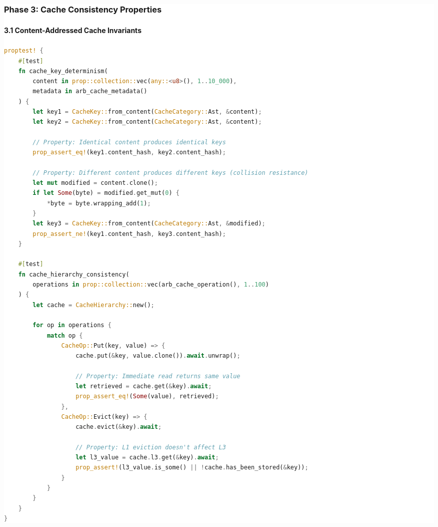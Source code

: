 ### Phase 3: Cache Consistency Properties

#### 3.1 Content-Addressed Cache Invariants

```rust
proptest! {
    #[test]
    fn cache_key_determinism(
        content in prop::collection::vec(any::<u8>(), 1..10_000),
        metadata in arb_cache_metadata()
    ) {
        let key1 = CacheKey::from_content(CacheCategory::Ast, &content);
        let key2 = CacheKey::from_content(CacheCategory::Ast, &content);

        // Property: Identical content produces identical keys
        prop_assert_eq!(key1.content_hash, key2.content_hash);

        // Property: Different content produces different keys (collision resistance)
        let mut modified = content.clone();
        if let Some(byte) = modified.get_mut(0) {
            *byte = byte.wrapping_add(1);
        }
        let key3 = CacheKey::from_content(CacheCategory::Ast, &modified);
        prop_assert_ne!(key1.content_hash, key3.content_hash);
    }

    #[test]
    fn cache_hierarchy_consistency(
        operations in prop::collection::vec(arb_cache_operation(), 1..100)
    ) {
        let cache = CacheHierarchy::new();

        for op in operations {
            match op {
                CacheOp::Put(key, value) => {
                    cache.put(&key, value.clone()).await.unwrap();

                    // Property: Immediate read returns same value
                    let retrieved = cache.get(&key).await;
                    prop_assert_eq!(Some(value), retrieved);
                },
                CacheOp::Evict(key) => {
                    cache.evict(&key).await;

                    // Property: L1 eviction doesn't affect L3
                    let l3_value = cache.l3.get(&key).await;
                    prop_assert!(l3_value.is_some() || !cache.has_been_stored(&key));
                }
            }
        }
    }
}
```

